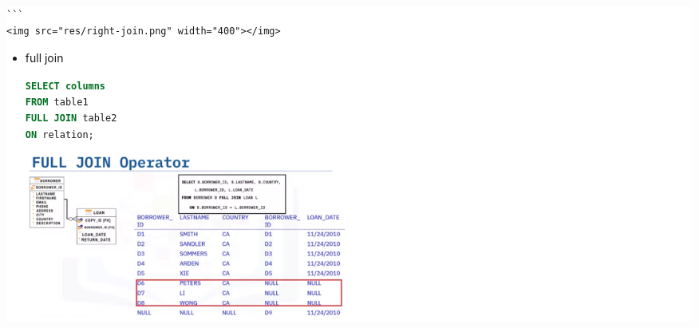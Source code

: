     ```
    <img src="res/right-join.png" width="400"></img>
  - full join
    ```sql
    SELECT columns
    FROM table1
    FULL JOIN table2
    ON relation;
    ```
    <img src="res/full-join.png" width="400"></img>
